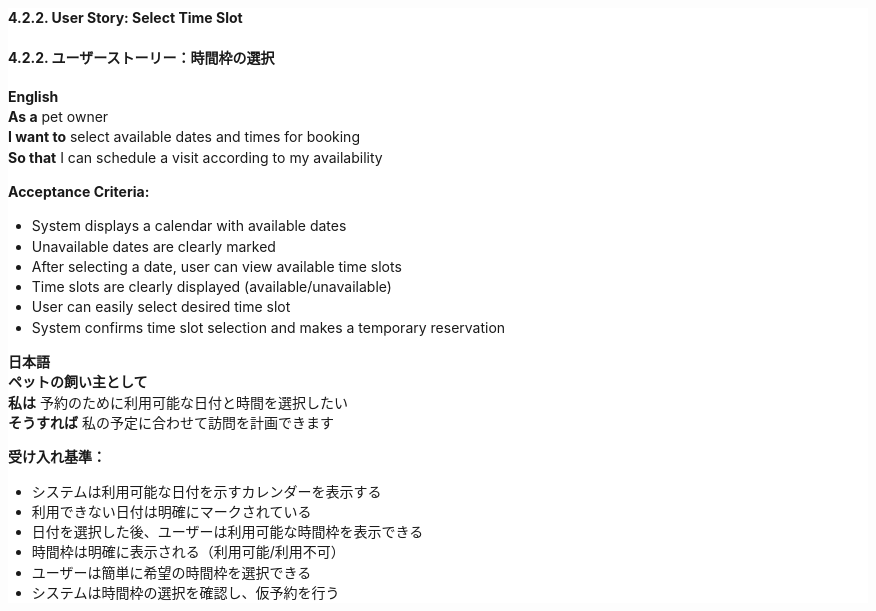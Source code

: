 #### 4.2.2. User Story: Select Time Slot
#### 4.2.2. ユーザーストーリー：時間枠の選択

**English**  
**As a** pet owner  
**I want to** select available dates and times for booking  
**So that** I can schedule a visit according to my availability

**Acceptance Criteria:**
- System displays a calendar with available dates
- Unavailable dates are clearly marked
- After selecting a date, user can view available time slots
- Time slots are clearly displayed (available/unavailable)
- User can easily select desired time slot
- System confirms time slot selection and makes a temporary reservation

**日本語**  
**ペットの飼い主として**  
**私は** 予約のために利用可能な日付と時間を選択したい  
**そうすれば** 私の予定に合わせて訪問を計画できます

**受け入れ基準：**
- システムは利用可能な日付を示すカレンダーを表示する
- 利用できない日付は明確にマークされている
- 日付を選択した後、ユーザーは利用可能な時間枠を表示できる
- 時間枠は明確に表示される（利用可能/利用不可）
- ユーザーは簡単に希望の時間枠を選択できる
- システムは時間枠の選択を確認し、仮予約を行う
